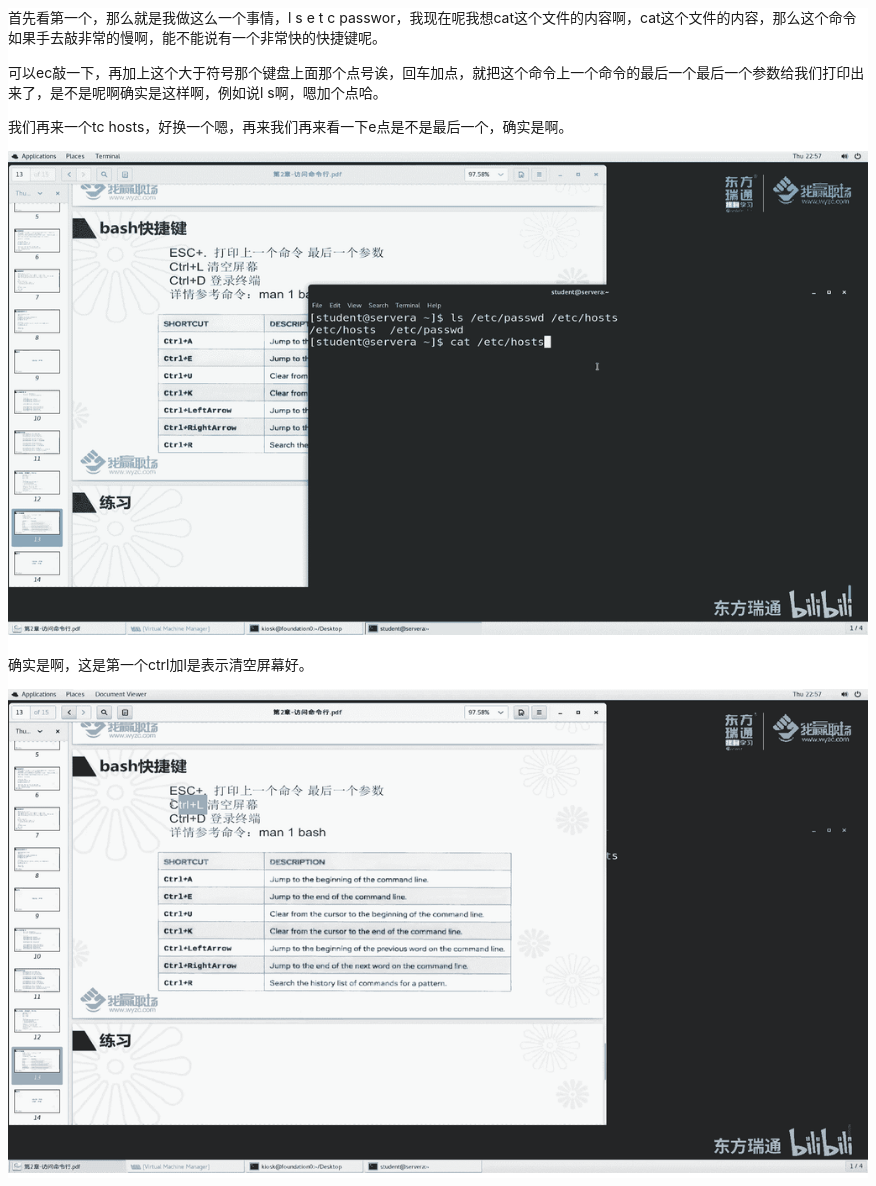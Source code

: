 首先看第一个，那么就是我做这么一个事情，l s e t c passwor，我现在呢我想cat这个文件的内容啊，cat这个文件的内容，那么这个命令如果手去敲非常的慢啊，能不能说有一个非常快的快捷键呢。

可以ec敲一下，再加上这个大于符号那个键盘上面那个点号诶，回车加点，就把这个命令上一个命令的最后一个最后一个参数给我们打印出来了，是不是呢啊确实是这样啊，例如说l s啊，嗯加个点哈。

我们再来一个tc hosts，好换一个嗯，再来我们再来看一下e点是不是最后一个，确实是啊。

![](img/af1cd5d4869ccb298a777342475f083e_41.png)

确实是啊，这是第一个ctrl加l是表示清空屏幕好。

![](img/af1cd5d4869ccb298a777342475f083e_43.png)
